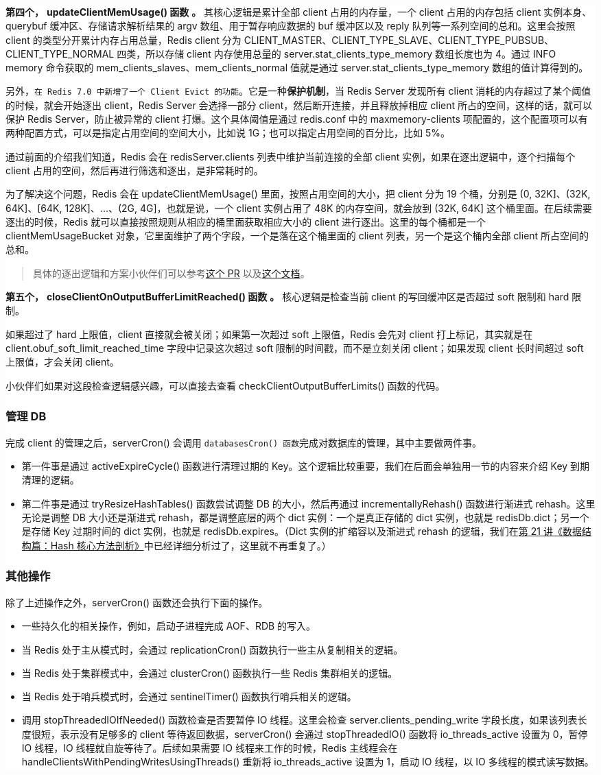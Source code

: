 **第四个，** **updateClientMemUsage() 函数** **。** 其核心逻辑是累计全部 client 占用的内存量，一个 client 占用的内存包括 client 实例本身、querybuf 缓冲区、存储请求解析结果的 argv 数组、用于暂存响应数据的 buf 缓冲区以及 reply 队列等一系列空间的总和。这里会按照 client 的类型分开累计内存占用总量，Redis client 分为 CLIENT\_MASTER、CLIENT\_TYPE\_SLAVE、CLIENT\_TYPE\_PUBSUB、CLIENT\_TYPE\_NORMAL 四类，所以存储 client 内存使用总量的 server.stat\_clients\_type\_memory 数组长度也为 4。通过 INFO memory 命令获取的 mem\_clients\_slaves、mem\_clients\_normal 值就是通过 server.stat\_clients\_type\_memory 数组的值计算得到的。

另外，`在 Redis 7.0 中新增了一个 Client Evict 的功能`。它是一种**保护机制**，当 Redis Server 发现所有 client 消耗的内存超过了某个阈值的时候，就会开始逐出 client，Redis Server 会选择一部分 client，然后断开连接，并且释放掉相应 client 所占的空间，这样的话，就可以保护 Redis Server，防止被异常的 client 打爆。这个具体阈值是通过 redis.conf 中的 maxmemory-clients 项配置的，这个配置项可以有两种配置方式，可以是指定占用空间的空间大小，比如说 1G；也可以指定占用空间的百分比，比如 5%。

通过前面的介绍我们知道，Redis 会在 redisServer.clients 列表中维护当前连接的全部 client 实例，如果在逐出逻辑中，逐个扫描每个 client 占用的空间，然后再进行筛选和逐出，是非常耗时的。

为了解决这个问题，Redis 会在 updateClientMemUsage() 里面，按照占用空间的大小，把 client 分为 19 个桶，分别是 (0, 32K\]、(32K, 64K\]、\[64K, 128K\]、...、(2G, 4G\]，也就是说，一个 client 实例占用了 48K 的内存空间，就会放到 (32K, 64K\] 这个桶里面。在后续需要逐出的时候，Redis 就可以直接按照规则从相应的桶里面获取相应大小的 client 进行逐出。这里的每个桶都是一个 clientMemUsageBucket 对象，它里面维护了两个字段，一个是落在这个桶里面的 client 列表，另一个是这个桶内全部 client 所占空间的总和。

> 具体的逐出逻辑和方案小伙伴们可以参考[这个 PR](https://github.com/redis/redis/pull/8687 "https://github.com/redis/redis/pull/8687") 以及[这个文档](https://redis.io/docs/reference/clients/#client-eviction "https://redis.io/docs/reference/clients/#client-eviction")。

**第五个，** **closeClientOnOutputBufferLimitReached() 函数** **。** 核心逻辑是检查当前 client 的写回缓冲区是否超过 soft 限制和 hard 限制。

如果超过了 hard 上限值，client 直接就会被关闭；如果第一次超过 soft 上限值，Redis 会先对 client 打上标记，其实就是在 client.obuf\_soft\_limit\_reached\_time 字段中记录这次超过 soft 限制的时间戳，而不是立刻关闭 client；如果发现 client 长时间超过 soft 上限值，才会关闭 client。

小伙伴们如果对这段检查逻辑感兴趣，可以直接去查看 checkClientOutputBufferLimits() 函数的代码。

### 管理 DB

完成 client 的管理之后，serverCron() 会调用 `databasesCron() 函数`完成对数据库的管理，其中主要做两件事。

*   第一件事是通过 activeExpireCycle() 函数进行清理过期的 Key。这个逻辑比较重要，我们在后面会单独用一节的内容来介绍 Key 到期清理的逻辑。
    
*   第二件事是通过 tryResizeHashTables() 函数尝试调整 DB 的大小，然后再通过 incrementallyRehash() 函数进行渐进式 rehash。这里无论是调整 DB 大小还是渐进式 rehash，都是调整底层的两个 dict 实例：一个是真正存储的 dict 实例，也就是 redisDb.dict；另一个是存储 Key 过期时间的 dict 实例，也就是 redisDb.expires。（Dict 实例的扩缩容以及渐进式 rehash 的逻辑，我们在[第 21 讲《数据结构篇：Hash 核心方法剖析》](https://juejin.cn/book/7144917657089736743/section/7147529534613487631 "https://juejin.cn/book/7144917657089736743/section/7147529534613487631")中已经详细分析过了，这里就不再重复了。）
    

### 其他操作

除了上述操作之外，serverCron() 函数还会执行下面的操作。

*   一些持久化的相关操作，例如，启动子进程完成 AOF、RDB 的写入。
    
*   当 Redis 处于主从模式时，会通过 replicationCron() 函数执行一些主从复制相关的逻辑。
    
*   当 Redis 处于集群模式中，会通过 clusterCron() 函数执行一些 Redis 集群相关的逻辑。
    
*   当 Redis 处于哨兵模式时，会通过 sentinelTimer() 函数执行哨兵相关的逻辑。
    
*   调用 stopThreadedIOIfNeeded() 函数检查是否要暂停 IO 线程。这里会检查 server.clients\_pending\_write 字段长度，如果该列表长度很短，表示没有足够多的 client 等待返回数据，serverCron() 会通过 stopThreadedIO() 函数将 io\_threads\_active 设置为 0，暂停 IO 线程，IO 线程就自旋等待了。后续如果需要 IO 线程来工作的时候，Redis 主线程会在 handleClientsWithPendingWritesUsingThreads() 重新将 io\_threads\_active 设置为 1，启动 IO 线程，以 IO 多线程的模式读写数据。
    